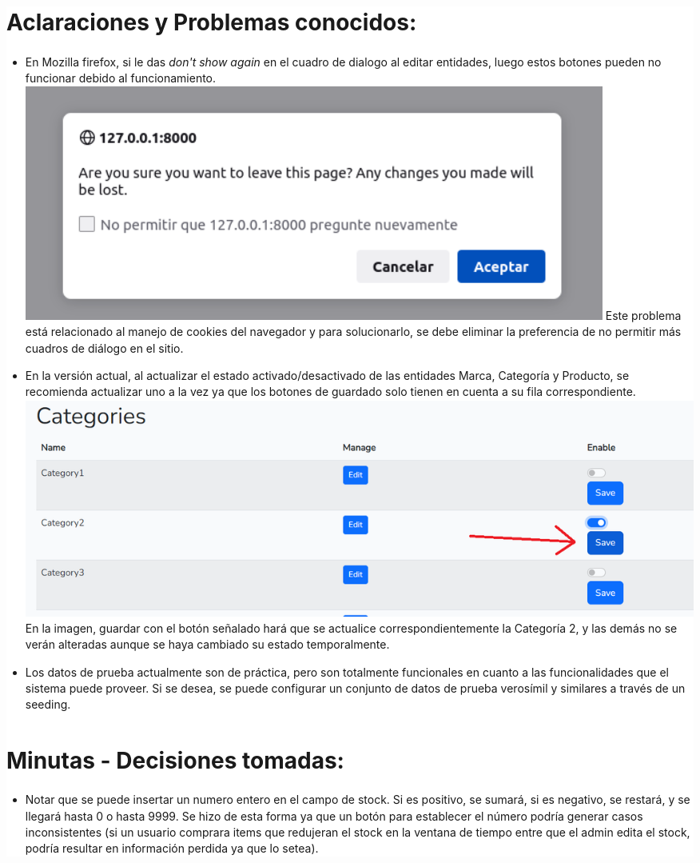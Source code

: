 
# Aclaraciones y Problemas conocidos:
- En Mozilla firefox, si le das *don't show again* en el cuadro de dialogo al editar entidades, luego estos botones pueden no funcionar debido al funcionamiento.
![Mozilla](public/assets/mozilladialogissue.png)
Este problema está relacionado al manejo de cookies del navegador y para solucionarlo, se debe eliminar la preferencia de no permitir más cuadros de diálogo en el sitio.

- En la versión actual, al actualizar el estado activado/desactivado de las entidades Marca, Categoría y Producto, se recomienda actualizar uno a la vez ya que los botones de guardado solo tienen en cuenta a su fila correspondiente.
![Update](public/assets/saveupdateissue.png)
En la imagen, guardar con el botón señalado hará que se actualice correspondientemente la Categoría 2, y las demás no se verán alteradas aunque se haya cambiado su estado temporalmente.

- Los datos de prueba actualmente son de práctica, pero son totalmente funcionales en cuanto a las funcionalidades que el sistema puede proveer. Si se desea, se puede configurar un conjunto de datos de prueba verosímil y similares a través de un seeding.

# Minutas - Decisiones tomadas:
- Notar que se puede insertar un numero entero en el campo de stock. Si es positivo, se sumará, si es negativo, se restará, y se llegará hasta 0 o hasta 9999. Se hizo de esta forma ya que un botón para establecer el número podría generar casos inconsistentes (si un usuario comprara items que redujeran el stock en la ventana de tiempo entre que el admin edita el stock, podría resultar en información perdida ya que lo setea).
